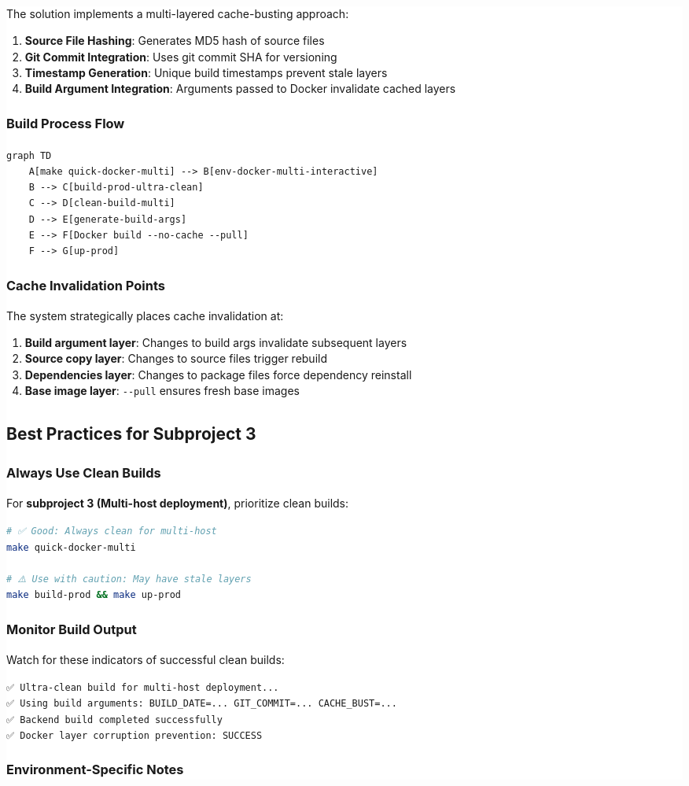 The solution implements a multi-layered cache-busting approach:

1. **Source File Hashing**: Generates MD5 hash of source files
2. **Git Commit Integration**: Uses git commit SHA for versioning
3. **Timestamp Generation**: Unique build timestamps prevent stale layers
4. **Build Argument Integration**: Arguments passed to Docker invalidate cached layers

### Build Process Flow

```mermaid
graph TD
    A[make quick-docker-multi] --> B[env-docker-multi-interactive]
    B --> C[build-prod-ultra-clean]
    C --> D[clean-build-multi]
    D --> E[generate-build-args]
    E --> F[Docker build --no-cache --pull]
    F --> G[up-prod]
```

### Cache Invalidation Points

The system strategically places cache invalidation at:

1. **Build argument layer**: Changes to build args invalidate subsequent layers
2. **Source copy layer**: Changes to source files trigger rebuild
3. **Dependencies layer**: Changes to package files force dependency reinstall
4. **Base image layer**: `--pull` ensures fresh base images

## Best Practices for Subproject 3

### Always Use Clean Builds

For **subproject 3 (Multi-host deployment)**, prioritize clean builds:

```bash
# ✅ Good: Always clean for multi-host
make quick-docker-multi

# ⚠️ Use with caution: May have stale layers
make build-prod && make up-prod
```

### Monitor Build Output

Watch for these indicators of successful clean builds:

```
✅ Ultra-clean build for multi-host deployment...
✅ Using build arguments: BUILD_DATE=... GIT_COMMIT=... CACHE_BUST=...
✅ Backend build completed successfully
✅ Docker layer corruption prevention: SUCCESS
```

### Environment-Specific Notes
